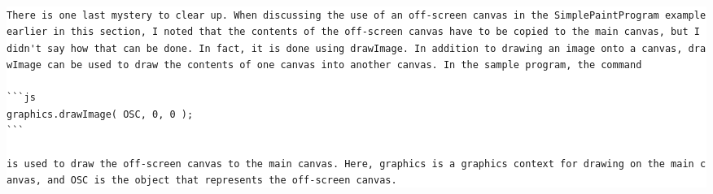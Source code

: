     There is one last mystery to clear up. When discussing the use of an off-screen canvas in the SimplePaintProgram example earlier in this section, I noted that the contents of the off-screen canvas have to be copied to the main canvas, but I didn't say how that can be done. In fact, it is done using drawImage. In addition to drawing an image onto a canvas, drawImage can be used to draw the contents of one canvas into another canvas. In the sample program, the command

    ```js
    graphics.drawImage( OSC, 0, 0 );
    ```

    is used to draw the off-screen canvas to the main canvas. Here, graphics is a graphics context for drawing on the main canvas, and OSC is the object that represents the off-screen canvas.

